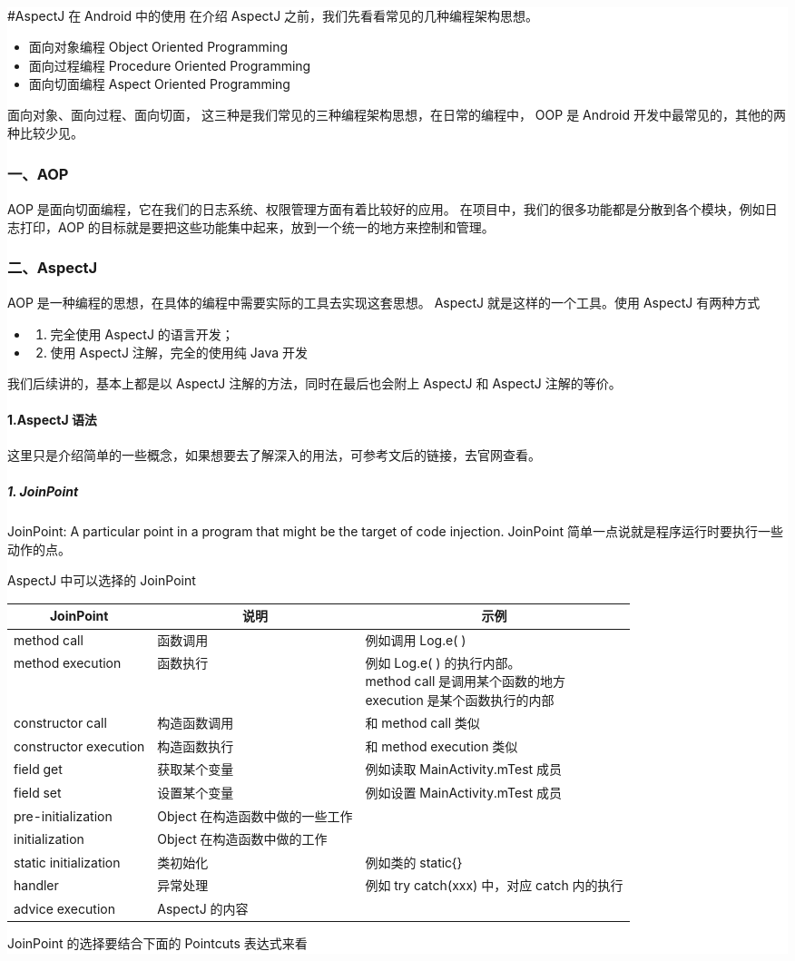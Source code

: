 #AspectJ 在 Android 中的使用
在介绍 AspectJ 之前，我们先看看常见的几种编程架构思想。

- 面向对象编程 Object Oriented Programming
- 面向过程编程 Procedure Oriented Programming
- 面向切面编程 Aspect Oriented Programming

面向对象、面向过程、面向切面， 这三种是我们常见的三种编程架构思想，在日常的编程中， OOP 是 Android 开发中最常见的，其他的两种比较少见。

### 一、AOP
AOP 是面向切面编程，它在我们的日志系统、权限管理方面有着比较好的应用。
在项目中，我们的很多功能都是分散到各个模块，例如日志打印，AOP 的目标就是要把这些功能集中起来，放到一个统一的地方来控制和管理。

### 二、AspectJ 
AOP 是一种编程的思想，在具体的编程中需要实际的工具去实现这套思想。 AspectJ 就是这样的一个工具。使用 AspectJ 有两种方式

- 1. 完全使用 AspectJ 的语言开发；
- 2. 使用 AspectJ 注解，完全的使用纯 Java 开发

我们后续讲的，基本上都是以 AspectJ 注解的方法，同时在最后也会附上 AspectJ 和 AspectJ 注解的等价。

#### 1.AspectJ 语法
这里只是介绍简单的一些概念，如果想要去了解深入的用法，可参考文后的链接，去官网查看。

##### 1. JoinPoint
JoinPoint: A particular point in a program that might be the target of code injection.
JoinPoint 简单一点说就是程序运行时要执行一些动作的点。

 AspectJ 中可以选择的 JoinPoint
 
| JoinPoint |  说明 | 示例
| --- | --- | --- |
|method call| 函数调用 | 例如调用 Log.e( ) |
|method execution|函数执行|例如 Log.e( ) 的执行内部。<br> method call 是调用某个函数的地方<br> execution 是某个函数执行的内部|
|constructor call| 构造函数调用| 和 method call 类似|
|constructor execution|构造函数执行| 和 method execution 类似|
|field get| 获取某个变量| 例如读取 MainActivity.mTest 成员|
|field set| 设置某个变量| 例如设置 MainActivity.mTest 成员|
|pre-initialization|Object 在构造函数中做的一些工作||
|initialization| Object 在构造函数中做的工作||
|static initialization|类初始化| 例如类的 static{}|
|handler| 异常处理| 例如 try catch(xxx) 中，对应 catch 内的执行|
|advice execution| AspectJ 的内容||

JoinPoint 的选择要结合下面的 Pointcuts 表达式来看


